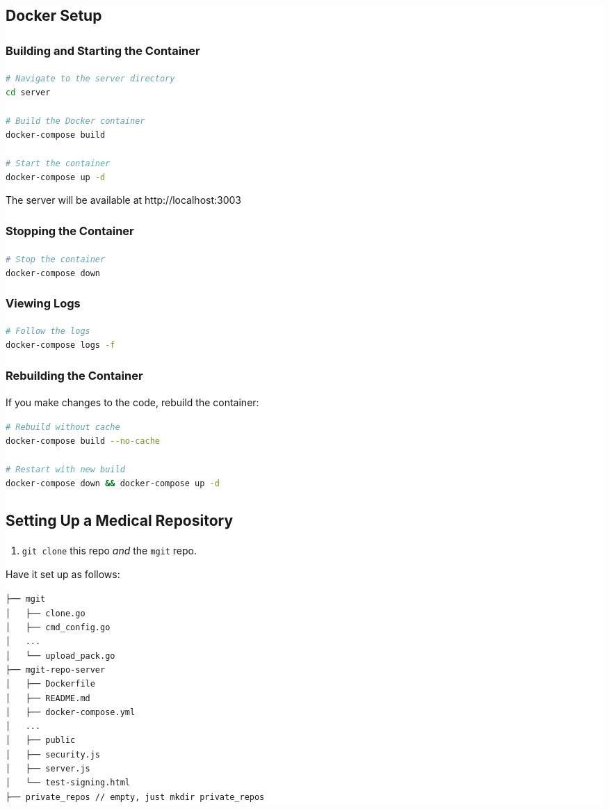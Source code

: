## Docker Setup

### Building and Starting the Container

```bash
# Navigate to the server directory
cd server

# Build the Docker container
docker-compose build

# Start the container
docker-compose up -d
```

The server will be available at http://localhost:3003

### Stopping the Container

```bash
# Stop the container
docker-compose down
```

### Viewing Logs

```bash
# Follow the logs
docker-compose logs -f
```

### Rebuilding the Container

If you make changes to the code, rebuild the container:

```bash
# Rebuild without cache
docker-compose build --no-cache

# Restart with new build
docker-compose down && docker-compose up -d
```

## Setting Up a Medical Repository
1. `git clone` this repo *and* the `mgit` repo.

Have it set up as follows:
```bash
├── mgit
│   ├── clone.go
│   ├── cmd_config.go
│   ...
│   └── upload_pack.go
├── mgit-repo-server
│   ├── Dockerfile
│   ├── README.md
│   ├── docker-compose.yml
│   ...
│   ├── public
│   ├── security.js
│   ├── server.js
│   └── test-signing.html
├── private_repos // empty, just mkdir private_repos
```
